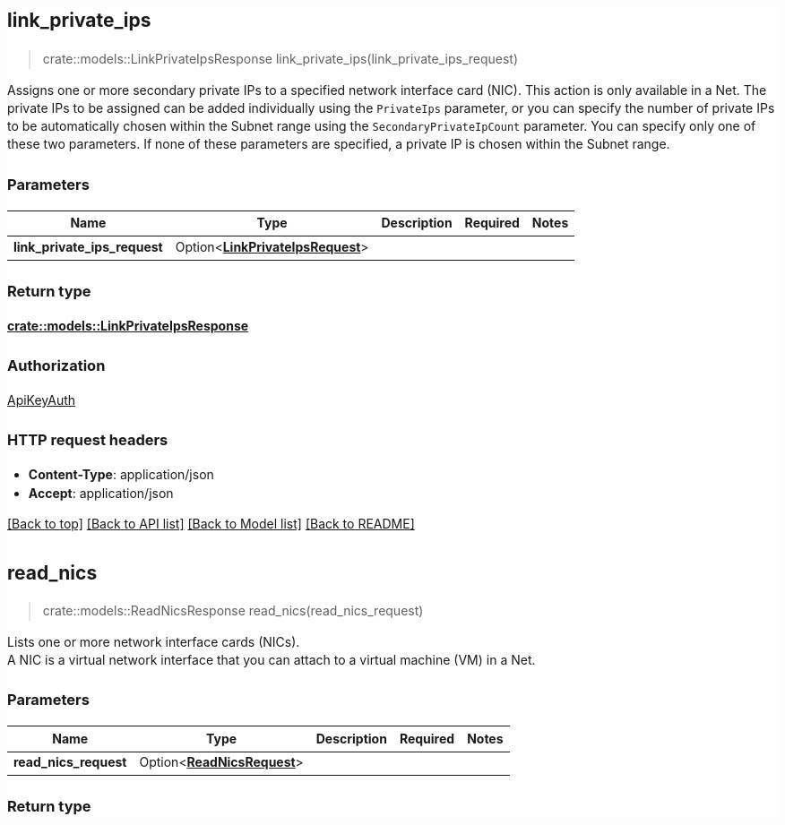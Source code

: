 
## link_private_ips

> crate::models::LinkPrivateIpsResponse link_private_ips(link_private_ips_request)


Assigns one or more secondary private IPs to a specified network interface card (NIC). This action is only available in a Net. The private IPs to be assigned can be added individually using the `PrivateIps` parameter, or you can specify the number of private IPs to be automatically chosen within the Subnet range using the `SecondaryPrivateIpCount` parameter. You can specify only one of these two parameters. If none of these parameters are specified, a private IP is chosen within the Subnet range.

### Parameters


Name | Type | Description  | Required | Notes
------------- | ------------- | ------------- | ------------- | -------------
**link_private_ips_request** | Option<[**LinkPrivateIpsRequest**](LinkPrivateIpsRequest.md)> |  |  |

### Return type

[**crate::models::LinkPrivateIpsResponse**](LinkPrivateIpsResponse.md)

### Authorization

[ApiKeyAuth](../README.md#ApiKeyAuth)

### HTTP request headers

- **Content-Type**: application/json
- **Accept**: application/json

[[Back to top]](#) [[Back to API list]](../README.md#documentation-for-api-endpoints) [[Back to Model list]](../README.md#documentation-for-models) [[Back to README]](../README.md)


## read_nics

> crate::models::ReadNicsResponse read_nics(read_nics_request)


Lists one or more network interface cards (NICs).<br /> A NIC is a virtual network interface that you can attach to a virtual machine (VM) in a Net.

### Parameters


Name | Type | Description  | Required | Notes
------------- | ------------- | ------------- | ------------- | -------------
**read_nics_request** | Option<[**ReadNicsRequest**](ReadNicsRequest.md)> |  |  |

### Return type
